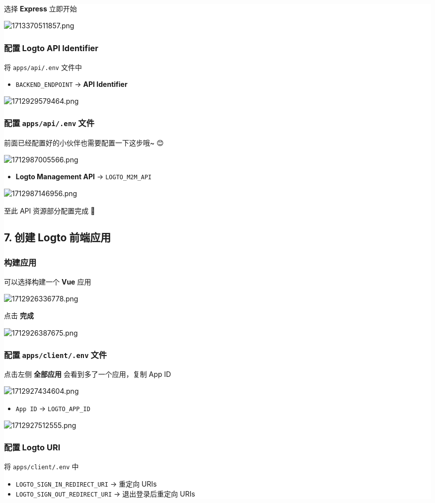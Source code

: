 选择 **Express** 立即开始

![1713370511857.png](https://cdn.jsdelivr.net/gh/fengstats/blogcdn@main/2024/1713370511857.png)

### 配置 Logto API Identifier

将 `apps/api/.env` 文件中

- `BACKEND_ENDPOINT` → **API Identifier**

![1712929579464.png](https://cdn.jsdelivr.net/gh/fengstats/blogcdn@main/2024/1712929579464.png)

### 配置 `apps/api/.env` 文件

前面已经配置好的小伙伴也需要配置一下这步哦~ 😊

![1712987005566.png](https://cdn.jsdelivr.net/gh/fengstats/blogcdn@main/2024/1712987005566.png)

- **Logto Management API** → `LOGTO_M2M_API`

![1712987146956.png](https://cdn.jsdelivr.net/gh/fengstats/blogcdn@main/2024/1712987146956.png)

至此 API 资源部分配置完成 🎉

## 7. 创建 Logto 前端应用

### 构建应用

可以选择构建一个 **Vue** 应用

![1712926336778.png](https://cdn.jsdelivr.net/gh/fengstats/blogcdn@main/2024/1712926336778.png)

点击 **完成**

![1712926387675.png](https://cdn.jsdelivr.net/gh/fengstats/blogcdn@main/2024/1712926387675.png)

### 配置 `apps/client/.env` 文件

点击左侧 **全部应用** 会看到多了一个应用，复制 App ID

![1712927434604.png](https://cdn.jsdelivr.net/gh/fengstats/blogcdn@main/2024/1712927434604.png)

- `App ID` → `LOGTO_APP_ID`

![1712927512555.png](https://cdn.jsdelivr.net/gh/fengstats/blogcdn@main/2024/1712927512555.png)

### 配置 Logto URI

将 `apps/client/.env` 中

- `LOGTO_SIGN_IN_REDIRECT_URI` → 重定向 URIs
- `LOGTO_SIGN_OUT_REDIRECT_URI` → 退出登录后重定向 URIs
